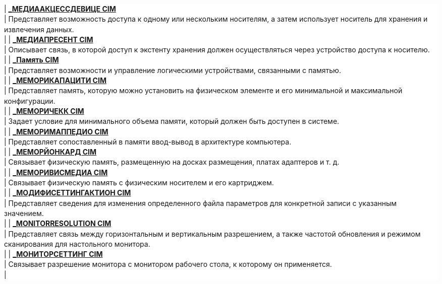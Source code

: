 | [**\_МЕДИААКЦЕССДЕВИЦЕ CIM**](/windows/desktop/CIMWin32Prov/cim-mediaaccessdevice)<br/>                                       | Представляет возможность доступа к одному или нескольким носителям, а затем использует носитель для хранения и извлечения данных.<br/>                                                                                                                                                                                                                                                                                     |
| [**\_МЕДИАПРЕСЕНТ CIM**](/windows/desktop/CIMWin32Prov/cim-mediapresent)<br/>                                                 | Описывает связь, в которой доступ к экстенту хранения должен осуществляться через устройство доступа к носителю.<br/>                                                                                                                                                                                                                                                                                            |
| [**\_Память CIM**](/windows/desktop/CIMWin32Prov/cim-memory)<br/>                                                             | Представляет возможности и управление логическими устройствами, связанными с памятью.<br/>                                                                                                                                                                                                                                                                                                                 |
| [**\_МЕМОРИКАПАЦИТИ CIM**](/windows/desktop/CIMWin32Prov/cim-memorycapacity)<br/>                                             | Представляет память, которую можно установить на физическом элементе и его минимальной и максимальной конфигурации.<br/>                                                                                                                                                                                                                                                                                  |
| [**\_МЕМОРИЧЕКК CIM**](/windows/desktop/CIMWin32Prov/cim-memorycheck)<br/>                                                   | Задает условие для минимального объема памяти, который должен быть доступен в системе.<br/>                                                                                                                                                                                                                                                                                                 |
| [**\_МЕМОРИМАППЕДИО CIM**](/windows/desktop/CIMWin32Prov/cim-memorymappedio)<br/>                                             | Представляет сопоставленный в памяти ввод-вывод в архитектуре компьютера.<br/>                                                                                                                                                                                                                                                                                                                                        |
| [**\_МЕМОРЙОНКАРД CIM**](/windows/desktop/CIMWin32Prov/cim-memoryoncard)<br/>                                                 | Связывает физическую память, размещенную на досках размещения, платах адаптеров и т. д.<br/>                                                                                                                                                                                                                                                                                                            |
| [**\_МЕМОРИВИСМЕДИА CIM**](/windows/desktop/CIMWin32Prov/cim-memorywithmedia)<br/>                                           | Связывает физическую память с физическим носителем и его картриджем.<br/>                                                                                                                                                                                                                                                                                                                        |
| [**\_МОДИФИСЕТТИНГАКТИОН CIM**](/windows/desktop/CIMWin32Prov/cim-modifysettingaction)<br/>                                   | Представляет сведения для изменения определенного файла параметров для конкретной записи с указанным значением.<br/>                                                                                                                                                                                                                                                                             |
| [**\_MONITORRESOLUTION CIM**](/windows/desktop/CIMWin32Prov/cim-monitorresolution)<br/>                                       | Представляет связь между горизонтальным и вертикальным разрешением, а также частотой обновления и режимом сканирования для настольного монитора.<br/>                                                                                                                                                                                                                                                          |
| [**\_МОНИТОРСЕТТИНГ CIM**](/windows/desktop/CIMWin32Prov/cim-monitorsetting)<br/>                                             | Связывает разрешение монитора с монитором рабочего стола, к которому он применяется.<br/>                                                                                                                                                                                                                                                                                                            |